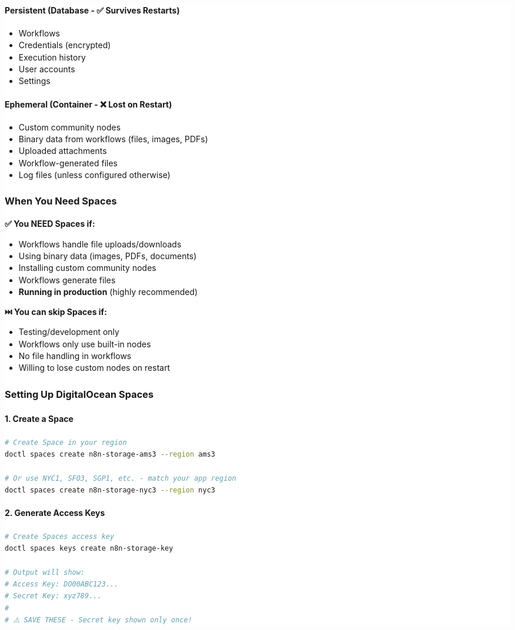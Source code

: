 #### Persistent (Database - ✅ Survives Restarts)
- Workflows
- Credentials (encrypted)
- Execution history
- User accounts
- Settings

#### Ephemeral (Container - ❌ Lost on Restart)
- Custom community nodes
- Binary data from workflows (files, images, PDFs)
- Uploaded attachments
- Workflow-generated files
- Log files (unless configured otherwise)

### When You Need Spaces

**✅ You NEED Spaces if:**
- Workflows handle file uploads/downloads
- Using binary data (images, PDFs, documents)
- Installing custom community nodes
- Workflows generate files
- **Running in production** (highly recommended)

**⏭️ You can skip Spaces if:**
- Testing/development only
- Workflows only use built-in nodes
- No file handling in workflows
- Willing to lose custom nodes on restart

### Setting Up DigitalOcean Spaces

#### 1. Create a Space

```bash
# Create Space in your region
doctl spaces create n8n-storage-ams3 --region ams3

# Or use NYC1, SFO3, SGP1, etc. - match your app region
doctl spaces create n8n-storage-nyc3 --region nyc3
```

#### 2. Generate Access Keys

```bash
# Create Spaces access key
doctl spaces keys create n8n-storage-key

# Output will show:
# Access Key: DO00ABC123...
# Secret Key: xyz789...
#
# ⚠️ SAVE THESE - Secret key shown only once!
```
